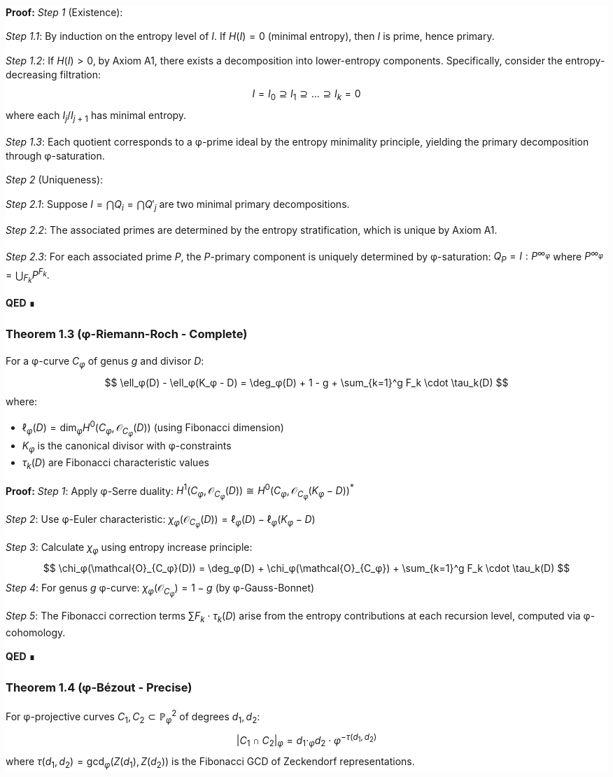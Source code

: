 **Proof:**
*Step 1* (Existence): 

*Step 1.1*: By induction on the entropy level of $I$. If $H(I) = 0$ (minimal entropy), then $I$ is prime, hence primary.

*Step 1.2*: If $H(I) > 0$, by Axiom A1, there exists a decomposition into lower-entropy components. Specifically, consider the entropy-decreasing filtration:
$$
I = I_0 \supseteq I_1 \supseteq ... \supseteq I_k = 0
$$
where each $I_j/I_{j+1}$ has minimal entropy.

*Step 1.3*: Each quotient corresponds to a φ-prime ideal by the entropy minimality principle, yielding the primary decomposition through φ-saturation.

*Step 2* (Uniqueness):

*Step 2.1*: Suppose $I = \bigcap Q_i = \bigcap Q'_j$ are two minimal primary decompositions.

*Step 2.2*: The associated primes are determined by the entropy stratification, which is unique by Axiom A1.

*Step 2.3*: For each associated prime $P$, the $P$-primary component is uniquely determined by φ-saturation: $Q_P = I : P^{\infty_φ}$ where $P^{\infty_φ} = \bigcup_{F_k} P^{F_k}$.

**QED** ∎

### Theorem 1.3 (φ-Riemann-Roch - Complete)
For a φ-curve $C_φ$ of genus $g$ and divisor $D$:
$$
\ell_φ(D) - \ell_φ(K_φ - D) = \deg_φ(D) + 1 - g + \sum_{k=1}^g F_k \cdot \tau_k(D)
$$
where:
- $\ell_φ(D) = \dim_φ H^0(C_φ, \mathcal{O}_{C_φ}(D))$ (using Fibonacci dimension)
- $K_φ$ is the canonical divisor with φ-constraints
- $\tau_k(D)$ are Fibonacci characteristic values

**Proof:**
*Step 1*: Apply φ-Serre duality: $H^1(C_φ, \mathcal{O}_{C_φ}(D)) \cong H^0(C_φ, \mathcal{O}_{C_φ}(K_φ - D))^*$

*Step 2*: Use φ-Euler characteristic: $\chi_φ(\mathcal{O}_{C_φ}(D)) = \ell_φ(D) - \ell_φ(K_φ - D)$

*Step 3*: Calculate $\chi_φ$ using entropy increase principle:
$$
\chi_φ(\mathcal{O}_{C_φ}(D)) = \deg_φ(D) + \chi_φ(\mathcal{O}_{C_φ}) + \sum_{k=1}^g F_k \cdot \tau_k(D)
$$
*Step 4*: For genus $g$ φ-curve: $\chi_φ(\mathcal{O}_{C_φ}) = 1 - g$ (by φ-Gauss-Bonnet)

*Step 5*: The Fibonacci correction terms $\sum F_k \cdot \tau_k(D)$ arise from the entropy contributions at each recursion level, computed via φ-cohomology.

**QED** ∎

### Theorem 1.4 (φ-Bézout - Precise)
For φ-projective curves $C_1, C_2 \subset \mathbb{P}^2_φ$ of degrees $d_1, d_2$:
$$
|C_1 \cap C_2|_φ = d_1 \cdot_φ d_2 \cdot φ^{-\tau(d_1,d_2)}
$$
where $\tau(d_1,d_2) = \gcd_φ(Z(d_1), Z(d_2))$ is the Fibonacci GCD of Zeckendorf representations.

